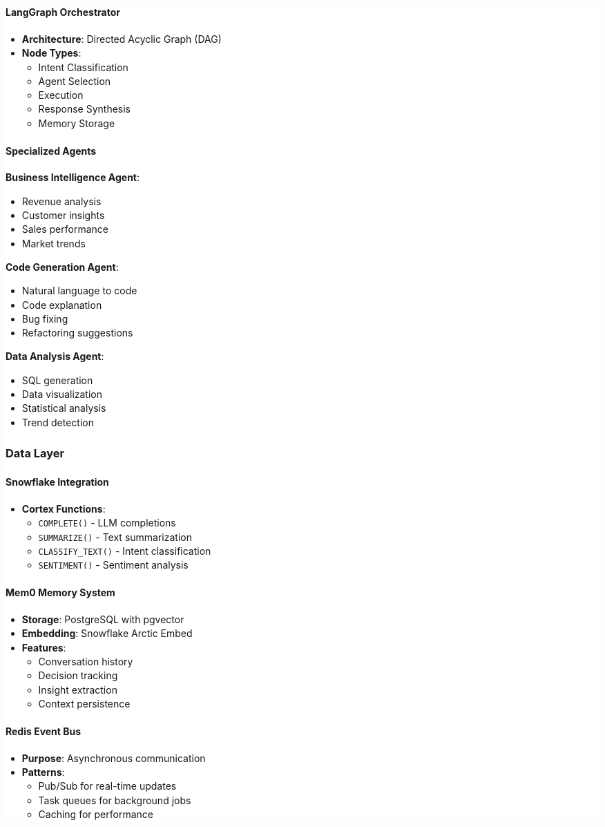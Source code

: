 #### LangGraph Orchestrator
- **Architecture**: Directed Acyclic Graph (DAG)
- **Node Types**:
  - Intent Classification
  - Agent Selection
  - Execution
  - Response Synthesis
  - Memory Storage

#### Specialized Agents

**Business Intelligence Agent**:
- Revenue analysis
- Customer insights
- Sales performance
- Market trends

**Code Generation Agent**:
- Natural language to code
- Code explanation
- Bug fixing
- Refactoring suggestions

**Data Analysis Agent**:
- SQL generation
- Data visualization
- Statistical analysis
- Trend detection

### Data Layer

#### Snowflake Integration
- **Cortex Functions**:
  - `COMPLETE()` - LLM completions
  - `SUMMARIZE()` - Text summarization
  - `CLASSIFY_TEXT()` - Intent classification
  - `SENTIMENT()` - Sentiment analysis

#### Mem0 Memory System
- **Storage**: PostgreSQL with pgvector
- **Embedding**: Snowflake Arctic Embed
- **Features**:
  - Conversation history
  - Decision tracking
  - Insight extraction
  - Context persistence

#### Redis Event Bus
- **Purpose**: Asynchronous communication
- **Patterns**:
  - Pub/Sub for real-time updates
  - Task queues for background jobs
  - Caching for performance
